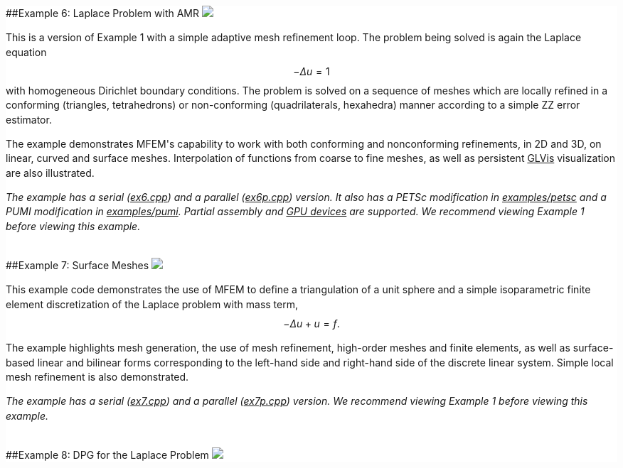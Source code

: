 
<div id="ex6" markdown="1">
##Example 6: Laplace Problem with AMR
<img class="floatright" src="../img/examples/ex6.png">

This is a version of Example 1 with a simple adaptive mesh
refinement loop. The problem being solved is again the Laplace
equation $$-\Delta u = 1$$ with homogeneous Dirichlet boundary
conditions. The problem is solved on a sequence of meshes which
are locally refined in a conforming (triangles, tetrahedrons)
or non-conforming (quadrilaterals, hexahedra) manner according
to a simple ZZ error estimator.

The example demonstrates MFEM's capability to work with both
conforming and nonconforming refinements, in 2D and 3D, on
linear, curved and surface meshes. Interpolation of functions
from coarse to fine meshes, as well as persistent [GLVis](http://glvis.org)
visualization are also illustrated.

_The example has a serial ([ex6.cpp](https://github.com/mfem/mfem/blob/master/examples/ex6.cpp))
and a parallel ([ex6p.cpp](https://github.com/mfem/mfem/blob/master/examples/ex6p.cpp)) version.
It also has a PETSc modification in [examples/petsc](https://github.com/mfem/mfem/blob/master/examples/petsc)
and a PUMI modification in [examples/pumi](https://github.com/mfem/mfem/blob/master/examples/pumi).
Partial assembly and [GPU devices](gpu-support.md) are supported.
We recommend viewing Example 1 before viewing this example._
<div style="clear:both;"/></div>
<br></div>


<div id="ex7" markdown="1">
##Example 7: Surface Meshes
<img class="floatright" src="../img/examples/ex7.png">

This example code demonstrates the use of MFEM to define a
triangulation of a unit sphere and a simple isoparametric
finite element discretization of the Laplace problem with mass
term, $$-\Delta u + u = f.$$

The example highlights mesh generation, the use of mesh
refinement, high-order meshes and finite elements, as well as
surface-based linear and bilinear forms corresponding to the
left-hand side and right-hand side of the discrete linear
system. Simple local mesh refinement is also demonstrated.

_The example has a serial ([ex7.cpp](https://github.com/mfem/mfem/blob/master/examples/ex7.cpp))
and a parallel ([ex7p.cpp](https://github.com/mfem/mfem/blob/master/examples/ex7p.cpp)) version.
We recommend viewing Example 1 before viewing this example._
<div style="clear:both;"/></div>
<br></div>


<div id="ex8" markdown="1">
##Example 8: DPG for the Laplace Problem
<img class="floatright" src="../img/examples/ex8.png">
